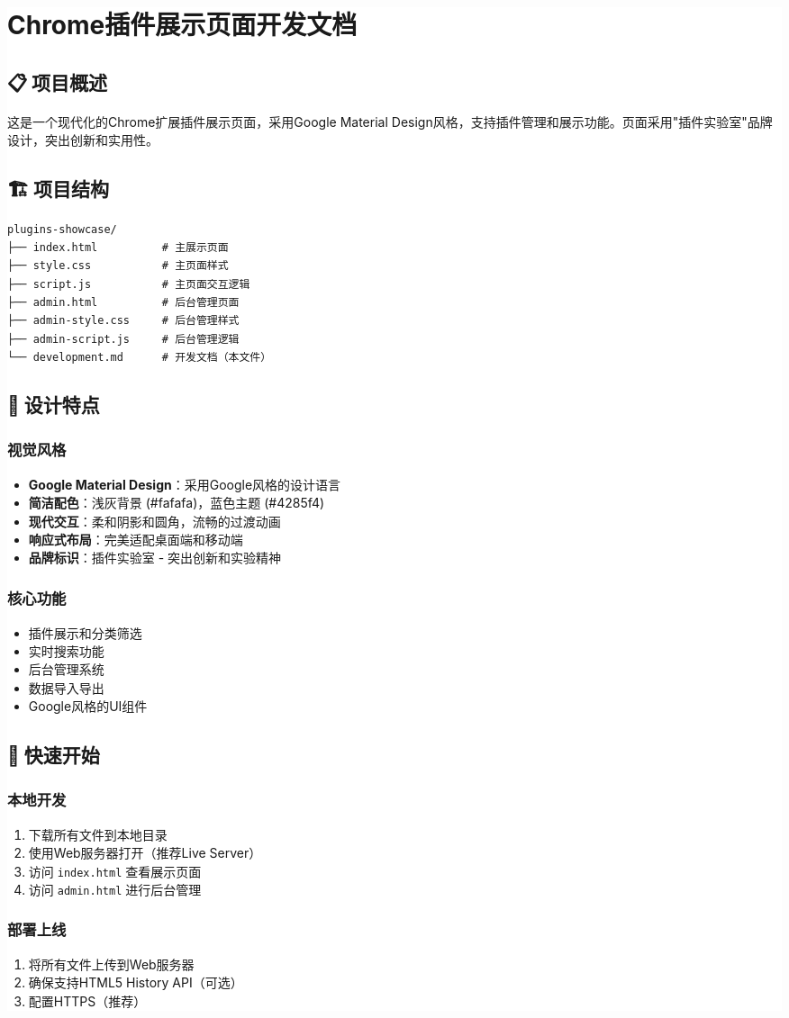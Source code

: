 # Chrome插件展示页面开发文档

## 📋 项目概述

这是一个现代化的Chrome扩展插件展示页面，采用Google Material Design风格，支持插件管理和展示功能。页面采用"插件实验室"品牌设计，突出创新和实用性。

## 🏗️ 项目结构

```
plugins-showcase/
├── index.html          # 主展示页面
├── style.css           # 主页面样式
├── script.js           # 主页面交互逻辑
├── admin.html          # 后台管理页面
├── admin-style.css     # 后台管理样式
├── admin-script.js     # 后台管理逻辑
└── development.md      # 开发文档（本文件）
```

## 🎨 设计特点

### 视觉风格
- **Google Material Design**：采用Google风格的设计语言
- **简洁配色**：浅灰背景 (#fafafa)，蓝色主题 (#4285f4)
- **现代交互**：柔和阴影和圆角，流畅的过渡动画
- **响应式布局**：完美适配桌面端和移动端
- **品牌标识**：插件实验室 - 突出创新和实验精神

### 核心功能
- 插件展示和分类筛选
- 实时搜索功能
- 后台管理系统
- 数据导入导出
- Google风格的UI组件

## 🚀 快速开始

### 本地开发
1. 下载所有文件到本地目录
2. 使用Web服务器打开（推荐Live Server）
3. 访问 `index.html` 查看展示页面
4. 访问 `admin.html` 进行后台管理

### 部署上线
1. 将所有文件上传到Web服务器
2. 确保支持HTML5 History API（可选）
3. 配置HTTPS（推荐）
